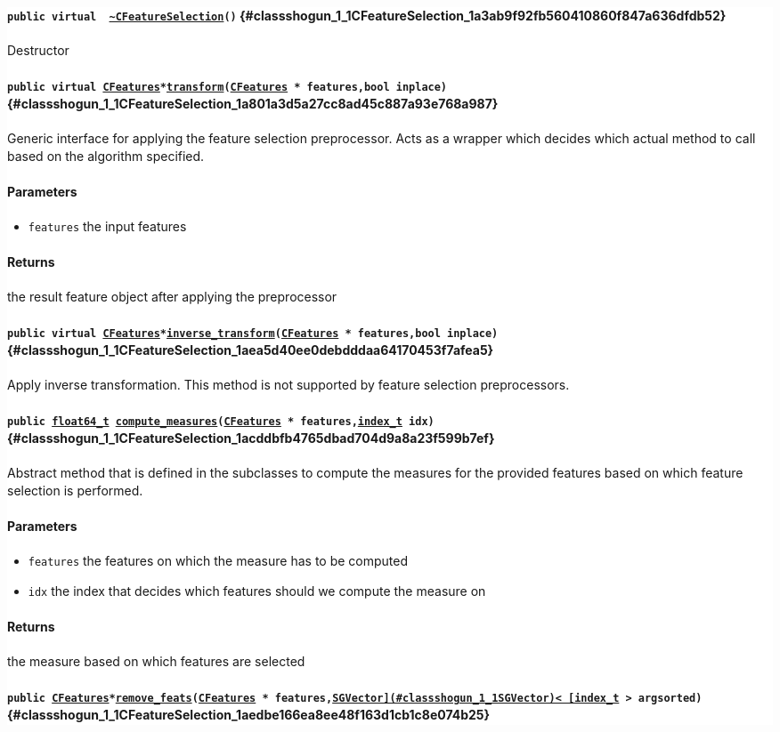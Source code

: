 #### `public virtual  `[`~CFeatureSelection`](#classshogun_1_1CFeatureSelection_1a3ab9f92fb560410860f847a636dfdb52)`()` {#classshogun_1_1CFeatureSelection_1a3ab9f92fb560410860f847a636dfdb52}

Destructor

#### `public virtual `[`CFeatures`](#classshogun_1_1CFeatures)` * `[`transform`](#classshogun_1_1CFeatureSelection_1a801a3d5a27cc8ad45c887a93e768a987)`(`[`CFeatures`](#classshogun_1_1CFeatures)` * features,bool inplace)` {#classshogun_1_1CFeatureSelection_1a801a3d5a27cc8ad45c887a93e768a987}

Generic interface for applying the feature selection preprocessor. Acts as a wrapper which decides which actual method to call based on the algorithm specified.

#### Parameters
* `features` the input features 

#### Returns
the result feature object after applying the preprocessor

#### `public virtual `[`CFeatures`](#classshogun_1_1CFeatures)` * `[`inverse_transform`](#classshogun_1_1CFeatureSelection_1aea5d40ee0debdddaa64170453f7afea5)`(`[`CFeatures`](#classshogun_1_1CFeatures)` * features,bool inplace)` {#classshogun_1_1CFeatureSelection_1aea5d40ee0debdddaa64170453f7afea5}

Apply inverse transformation. This method is not supported by feature selection preprocessors.

#### `public `[`float64_t`](#common_8h_1ac55f3ae81b5bc9053760baacf57e47f4)` `[`compute_measures`](#classshogun_1_1CFeatureSelection_1acddbfb4765dbad704d9a8a23f599b7ef)`(`[`CFeatures`](#classshogun_1_1CFeatures)` * features,`[`index_t`](#common_8h_1a6da8132ec1234c0d616142e3a246f858)` idx)` {#classshogun_1_1CFeatureSelection_1acddbfb4765dbad704d9a8a23f599b7ef}

Abstract method that is defined in the subclasses to compute the measures for the provided features based on which feature selection is performed.

#### Parameters
* `features` the features on which the measure has to be computed 

* `idx` the index that decides which features should we compute the measure on 

#### Returns
the measure based on which features are selected

#### `public `[`CFeatures`](#classshogun_1_1CFeatures)` * `[`remove_feats`](#classshogun_1_1CFeatureSelection_1aedbe166ea8ee48f163d1cb1c8e074b25)`(`[`CFeatures`](#classshogun_1_1CFeatures)` * features,`[`SGVector](#classshogun_1_1SGVector)< [index_t`](#common_8h_1a6da8132ec1234c0d616142e3a246f858)` > argsorted)` {#classshogun_1_1CFeatureSelection_1aedbe166ea8ee48f163d1cb1c8e074b25}
